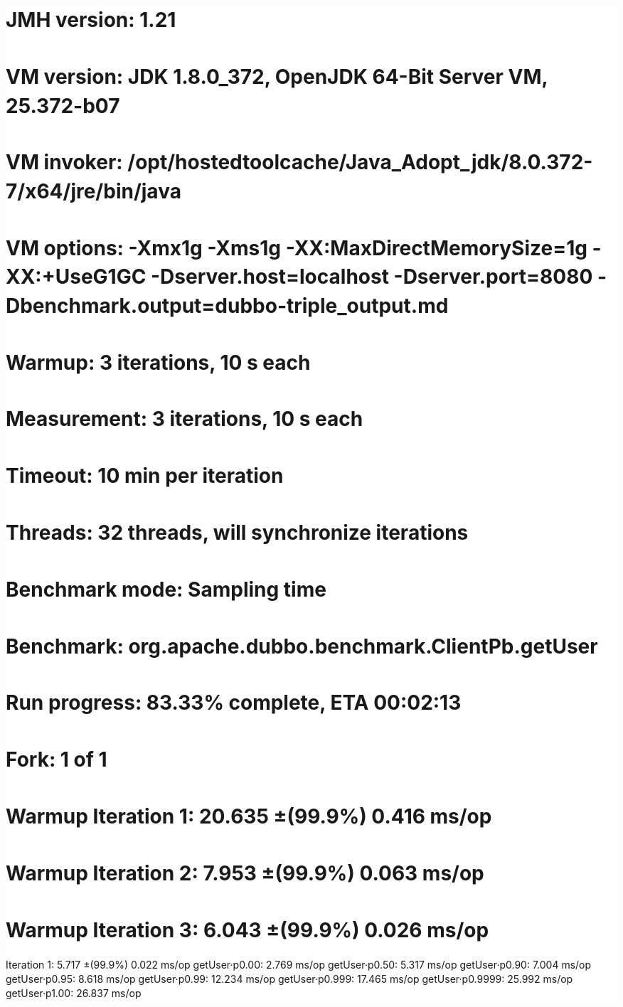 
# JMH version: 1.21
# VM version: JDK 1.8.0_372, OpenJDK 64-Bit Server VM, 25.372-b07
# VM invoker: /opt/hostedtoolcache/Java_Adopt_jdk/8.0.372-7/x64/jre/bin/java
# VM options: -Xmx1g -Xms1g -XX:MaxDirectMemorySize=1g -XX:+UseG1GC -Dserver.host=localhost -Dserver.port=8080 -Dbenchmark.output=dubbo-triple_output.md
# Warmup: 3 iterations, 10 s each
# Measurement: 3 iterations, 10 s each
# Timeout: 10 min per iteration
# Threads: 32 threads, will synchronize iterations
# Benchmark mode: Sampling time
# Benchmark: org.apache.dubbo.benchmark.ClientPb.getUser

# Run progress: 83.33% complete, ETA 00:02:13
# Fork: 1 of 1
# Warmup Iteration   1: 20.635 ±(99.9%) 0.416 ms/op
# Warmup Iteration   2: 7.953 ±(99.9%) 0.063 ms/op
# Warmup Iteration   3: 6.043 ±(99.9%) 0.026 ms/op
Iteration   1: 5.717 ±(99.9%) 0.022 ms/op
                 getUser·p0.00:   2.769 ms/op
                 getUser·p0.50:   5.317 ms/op
                 getUser·p0.90:   7.004 ms/op
                 getUser·p0.95:   8.618 ms/op
                 getUser·p0.99:   12.234 ms/op
                 getUser·p0.999:  17.465 ms/op
                 getUser·p0.9999: 25.992 ms/op
                 getUser·p1.00:   26.837 ms/op
